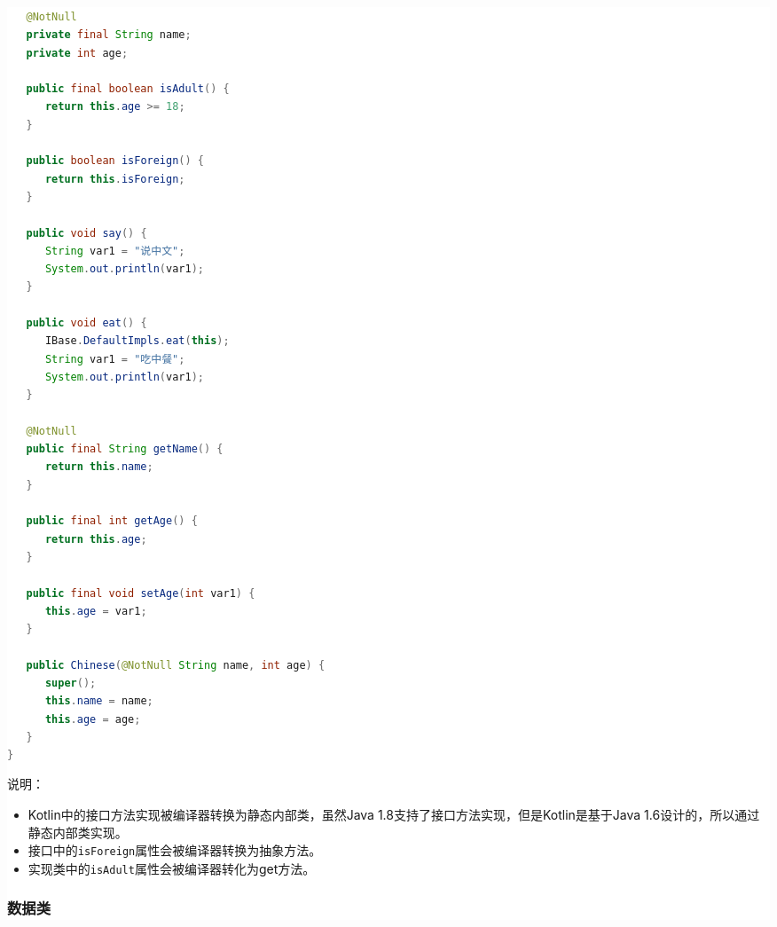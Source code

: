 ```java
   @NotNull
   private final String name;
   private int age;

   public final boolean isAdult() {
      return this.age >= 18;
   }

   public boolean isForeign() {
      return this.isForeign;
   }

   public void say() {
      String var1 = "说中文";
      System.out.println(var1);
   }

   public void eat() {
      IBase.DefaultImpls.eat(this);
      String var1 = "吃中餐";
      System.out.println(var1);
   }

   @NotNull
   public final String getName() {
      return this.name;
   }

   public final int getAge() {
      return this.age;
   }

   public final void setAge(int var1) {
      this.age = var1;
   }

   public Chinese(@NotNull String name, int age) {
      super();
      this.name = name;
      this.age = age;
   }
}
```

说明：

- Kotlin中的接口方法实现被编译器转换为静态内部类，虽然Java 1.8支持了接口方法实现，但是Kotlin是基于Java 1.6设计的，所以通过静态内部类实现。
- 接口中的`isForeign`属性会被编译器转换为抽象方法。
- 实现类中的`isAdult`属性会被编译器转化为get方法。



### 数据类
